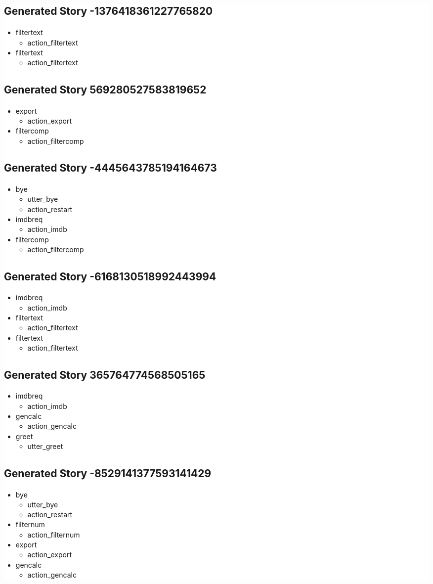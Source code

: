 ## Generated Story -1376418361227765820
* filtertext
    - action_filtertext
* filtertext
    - action_filtertext

## Generated Story 569280527583819652
* export
    - action_export
* filtercomp
    - action_filtercomp

## Generated Story -4445643785194164673
* bye
    - utter_bye
    - action_restart
* imdbreq
    - action_imdb
* filtercomp
    - action_filtercomp

## Generated Story -6168130518992443994
* imdbreq
    - action_imdb
* filtertext
    - action_filtertext
* filtertext
    - action_filtertext

## Generated Story 365764774568505165
* imdbreq
    - action_imdb
* gencalc
    - action_gencalc
* greet
    - utter_greet

## Generated Story -8529141377593141429
* bye
    - utter_bye
    - action_restart
* filternum
    - action_filternum
* export
    - action_export
* gencalc
    - action_gencalc
